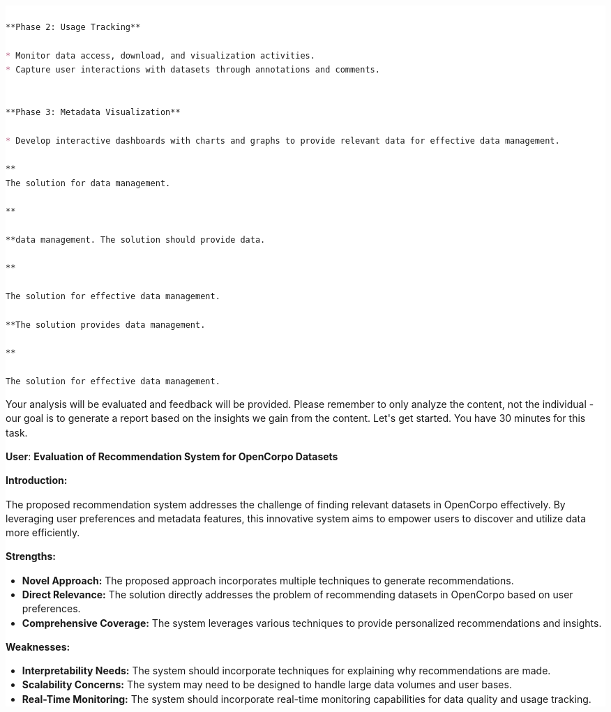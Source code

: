  ```md

**Phase 2: Usage Tracking**

* Monitor data access, download, and visualization activities.
* Capture user interactions with datasets through annotations and comments.


**Phase 3: Metadata Visualization**

* Develop interactive dashboards with charts and graphs to provide relevant data for effective data management.

** 
The solution for data management.

**

**data management. The solution should provide data.

**

The solution for effective data management.

**The solution provides data management.

**

The solution for effective data management. 
``` 


 Your analysis will be evaluated and feedback will be provided. Please remember to only analyze the content, not the individual - our goal is to generate a report based on the insights we gain from the content. Let's get started. You have 30 minutes for this task.

**User**: **Evaluation of Recommendation System for OpenCorpo Datasets**

**Introduction:**

The proposed recommendation system addresses the challenge of finding relevant datasets in OpenCorpo effectively. By leveraging user preferences and metadata features, this innovative system aims to empower users to discover and utilize data more efficiently.

**Strengths:**

* **Novel Approach:** The proposed approach incorporates multiple techniques to generate recommendations.
* **Direct Relevance:** The solution directly addresses the problem of recommending datasets in OpenCorpo based on user preferences.
* **Comprehensive Coverage:** The system leverages various techniques to provide personalized recommendations and insights.

**Weaknesses:**

* **Interpretability Needs:** The system should incorporate techniques for explaining why recommendations are made.
* **Scalability Concerns:** The system may need to be designed to handle large data volumes and user bases.
* **Real-Time Monitoring:** The system should incorporate real-time monitoring capabilities for data quality and usage tracking.

